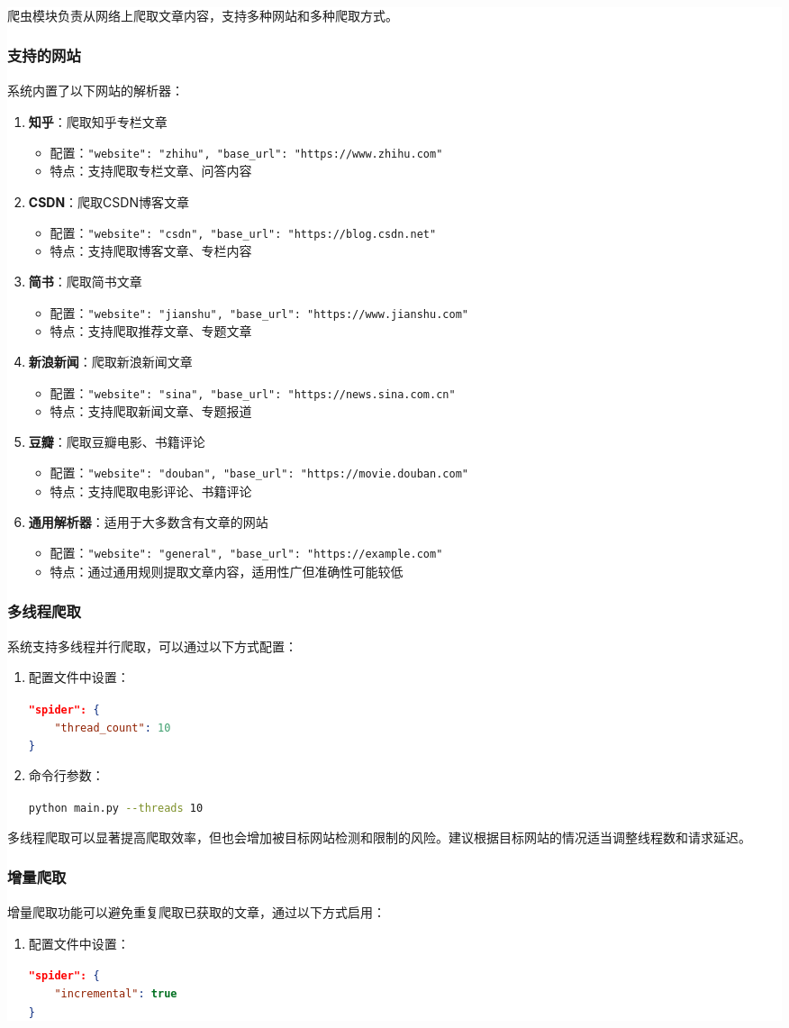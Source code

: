 爬虫模块负责从网络上爬取文章内容，支持多种网站和多种爬取方式。

### 支持的网站

系统内置了以下网站的解析器：

1. **知乎**：爬取知乎专栏文章
   - 配置：`"website": "zhihu", "base_url": "https://www.zhihu.com"`
   - 特点：支持爬取专栏文章、问答内容

2. **CSDN**：爬取CSDN博客文章
   - 配置：`"website": "csdn", "base_url": "https://blog.csdn.net"`
   - 特点：支持爬取博客文章、专栏内容

3. **简书**：爬取简书文章
   - 配置：`"website": "jianshu", "base_url": "https://www.jianshu.com"`
   - 特点：支持爬取推荐文章、专题文章

4. **新浪新闻**：爬取新浪新闻文章
   - 配置：`"website": "sina", "base_url": "https://news.sina.com.cn"`
   - 特点：支持爬取新闻文章、专题报道

5. **豆瓣**：爬取豆瓣电影、书籍评论
   - 配置：`"website": "douban", "base_url": "https://movie.douban.com"`
   - 特点：支持爬取电影评论、书籍评论

6. **通用解析器**：适用于大多数含有文章的网站
   - 配置：`"website": "general", "base_url": "https://example.com"`
   - 特点：通过通用规则提取文章内容，适用性广但准确性可能较低

### 多线程爬取

系统支持多线程并行爬取，可以通过以下方式配置：

1. 配置文件中设置：
   ```json
   "spider": {
       "thread_count": 10
   }
   ```

2. 命令行参数：
   ```bash
   python main.py --threads 10
   ```

多线程爬取可以显著提高爬取效率，但也会增加被目标网站检测和限制的风险。建议根据目标网站的情况适当调整线程数和请求延迟。

### 增量爬取

增量爬取功能可以避免重复爬取已获取的文章，通过以下方式启用：

1. 配置文件中设置：
   ```json
   "spider": {
       "incremental": true
   }
   ```

